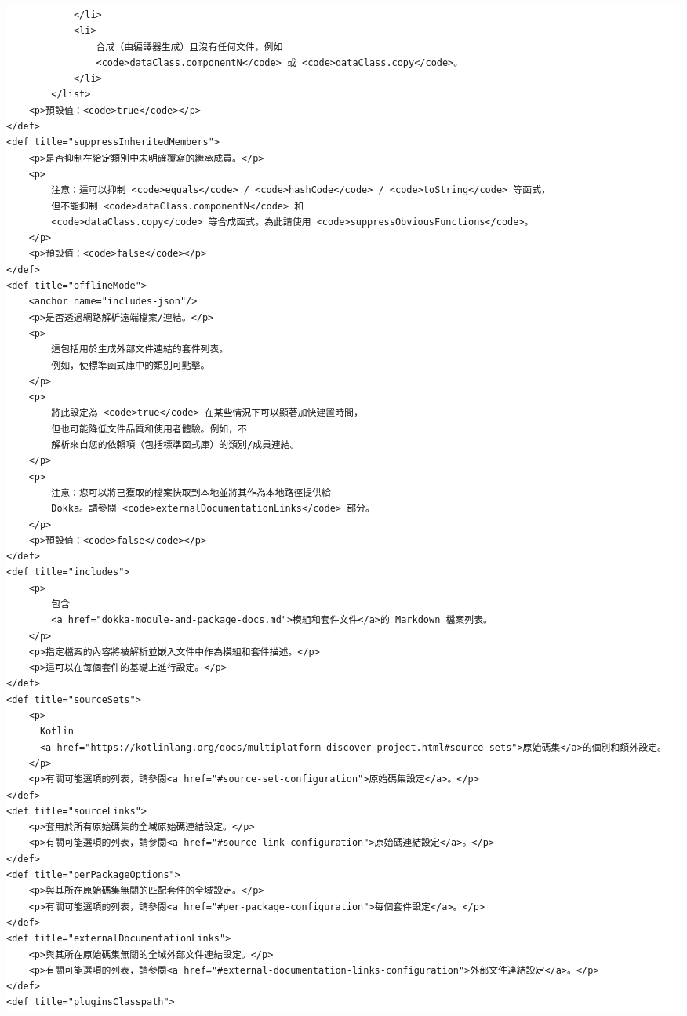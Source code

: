                </li>
                <li>
                    合成（由編譯器生成）且沒有任何文件，例如
                    <code>dataClass.componentN</code> 或 <code>dataClass.copy</code>。
                </li>
            </list>
        <p>預設值：<code>true</code></p>
    </def>
    <def title="suppressInheritedMembers">
        <p>是否抑制在給定類別中未明確覆寫的繼承成員。</p>
        <p>
            注意：這可以抑制 <code>equals</code> / <code>hashCode</code> / <code>toString</code> 等函式，
            但不能抑制 <code>dataClass.componentN</code> 和
            <code>dataClass.copy</code> 等合成函式。為此請使用 <code>suppressObviousFunctions</code>。
        </p>
        <p>預設值：<code>false</code></p>
    </def>
    <def title="offlineMode">
        <anchor name="includes-json"/>
        <p>是否透過網路解析遠端檔案/連結。</p>
        <p>
            這包括用於生成外部文件連結的套件列表。
            例如，使標準函式庫中的類別可點擊。
        </p>
        <p>
            將此設定為 <code>true</code> 在某些情況下可以顯著加快建置時間，
            但也可能降低文件品質和使用者體驗。例如，不
            解析來自您的依賴項（包括標準函式庫）的類別/成員連結。
        </p>
        <p>
            注意：您可以將已獲取的檔案快取到本地並將其作為本地路徑提供給
            Dokka。請參閱 <code>externalDocumentationLinks</code> 部分。
        </p>
        <p>預設值：<code>false</code></p>
    </def>
    <def title="includes">
        <p>
            包含
            <a href="dokka-module-and-package-docs.md">模組和套件文件</a>的 Markdown 檔案列表。
        </p>
        <p>指定檔案的內容將被解析並嵌入文件中作為模組和套件描述。</p>
        <p>這可以在每個套件的基礎上進行設定。</p>
    </def>
    <def title="sourceSets">
        <p>
          Kotlin 
          <a href="https://kotlinlang.org/docs/multiplatform-discover-project.html#source-sets">原始碼集</a>的個別和額外設定。
        </p>
        <p>有關可能選項的列表，請參閱<a href="#source-set-configuration">原始碼集設定</a>。</p>
    </def>
    <def title="sourceLinks">
        <p>套用於所有原始碼集的全域原始碼連結設定。</p>
        <p>有關可能選項的列表，請參閱<a href="#source-link-configuration">原始碼連結設定</a>。</p>
    </def>
    <def title="perPackageOptions">
        <p>與其所在原始碼集無關的匹配套件的全域設定。</p>
        <p>有關可能選項的列表，請參閱<a href="#per-package-configuration">每個套件設定</a>。</p>
    </def>
    <def title="externalDocumentationLinks">
        <p>與其所在原始碼集無關的全域外部文件連結設定。</p>
        <p>有關可能選項的列表，請參閱<a href="#external-documentation-links-configuration">外部文件連結設定</a>。</p>
    </def>
    <def title="pluginsClasspath">